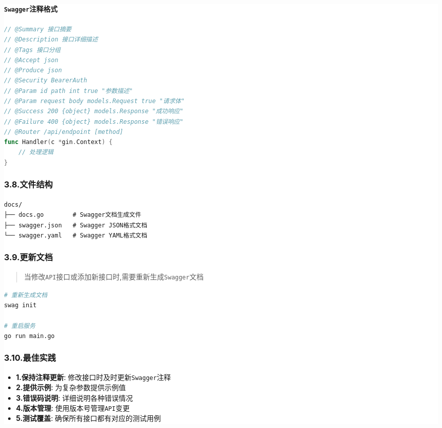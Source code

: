 

#### `Swagger`注释格式

```go
// @Summary 接口摘要
// @Description 接口详细描述
// @Tags 接口分组
// @Accept json
// @Produce json
// @Security BearerAuth
// @Param id path int true "参数描述"
// @Param request body models.Request true "请求体"
// @Success 200 {object} models.Response "成功响应"
// @Failure 400 {object} models.Response "错误响应"
// @Router /api/endpoint [method]
func Handler(c *gin.Context) {
    // 处理逻辑
}
```



### 3.8.文件结构

```
docs/
├── docs.go        # Swagger文档生成文件
├── swagger.json   # Swagger JSON格式文档
└── swagger.yaml   # Swagger YAML格式文档
```



### 3.9.更新文档

> 当修改`API`接口或添加新接口时,需要重新生成`Swagger`文档

```bash
# 重新生成文档
swag init

# 重启服务
go run main.go
```



### 3.10.最佳实践

- **1.保持注释更新**: 修改接口时及时更新`Swagger`注释
- **2.提供示例**: 为复杂参数提供示例值
- **3.错误码说明**: 详细说明各种错误情况
- **4.版本管理**: 使用版本号管理`API`变更
- **5.测试覆盖**: 确保所有接口都有对应的测试用例

